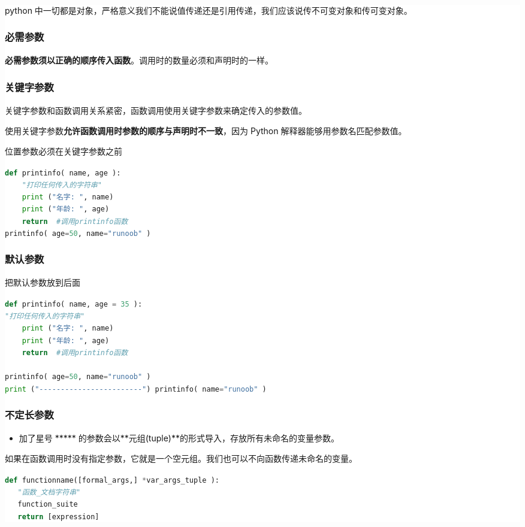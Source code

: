 python 中一切都是对象，严格意义我们不能说值传递还是引用传递，我们应该说传不可变对象和传可变对象。



### 必需参数

**必需参数须以正确的顺序传入函数**。调用时的数量必须和声明时的一样。



### 关键字参数

关键字参数和函数调用关系紧密，函数调用使用关键字参数来确定传入的参数值。

使用关键字参数**允许函数调用时参数的顺序与声明时不一致**，因为 Python 解释器能够用参数名匹配参数值。

位置参数必须在关键字参数之前

```python
def printinfo( name, age ):  
    "打印任何传入的字符串"   
    print ("名字: ", name)   
    print ("年龄: ", age)   
    return  #调用printinfo函数 
printinfo( age=50, name="runoob" )
```



### 默认参数

把默认参数放到后面

```python
def printinfo( name, age = 35 ):   
"打印任何传入的字符串"   
	print ("名字: ", name)   
    print ("年龄: ", age)   
    return  #调用printinfo函数 

printinfo( age=50, name="runoob" ) 
print ("------------------------") printinfo( name="runoob" )
```



### 不定长参数

- 加了星号 ***** 的参数会以**元组(tuple)**的形式导入，存放所有未命名的变量参数。

如果在函数调用时没有指定参数，它就是一个空元组。我们也可以不向函数传递未命名的变量。

```python
def functionname([formal_args,] *var_args_tuple ):
   "函数_文档字符串"
   function_suite
   return [expression]
```

